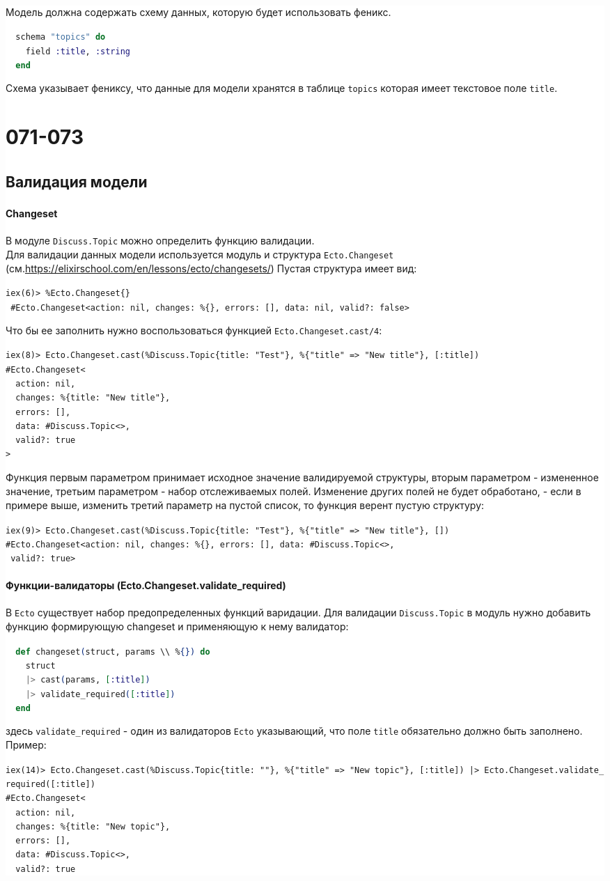Модель должна содержать схему данных, которую будет использовать феникс.
```Elixir
  schema "topics" do
    field :title, :string
  end
```
Схема указывает фениксу, что данные для модели хранятся в таблице `topics` которая имеет текстовое поле `title`.

# 071-073
## Валидация модели
#### Changeset
В модуле `Discuss.Topic` можно определить функцию валидации.\
Для валидации данных модели используется модуль и структура `Ecto.Changeset` (см.https://elixirschool.com/en/lessons/ecto/changesets/)
Пустая структура имеет вид:
```
iex(6)> %Ecto.Changeset{}
 #Ecto.Changeset<action: nil, changes: %{}, errors: [], data: nil, valid?: false>
```
Что бы ее заполнить нужно воспользоваться функцией `Ecto.Changeset.cast/4`:
```
iex(8)> Ecto.Changeset.cast(%Discuss.Topic{title: "Test"}, %{"title" => "New title"}, [:title])
#Ecto.Changeset<
  action: nil,
  changes: %{title: "New title"},
  errors: [],
  data: #Discuss.Topic<>,
  valid?: true
>
```
Функция первым параметром принимает исходное значение валидируемой структуры, вторым параметром - измененное значение,
третьим параметром - набор отслеживаемых полей. Изменение других полей не будет обработано, - если в примере выше, 
изменить третий параметр на пустой список, то функция верент пустую структуру:
```
iex(9)> Ecto.Changeset.cast(%Discuss.Topic{title: "Test"}, %{"title" => "New title"}, [])
#Ecto.Changeset<action: nil, changes: %{}, errors: [], data: #Discuss.Topic<>,
 valid?: true>
```
#### Функции-валидаторы (Ecto.Changeset.validate_required)
В `Ecto` существует набор предопределенных функций варидации. Для валидации `Discuss.Topic` 
в модуль нужно добавить функцию формирующую changeset и применяющую к нему валидатор:
```Elixir
  def changeset(struct, params \\ %{}) do
    struct
    |> cast(params, [:title])
    |> validate_required([:title])
  end
```
здесь `validate_required` - один из валидаторов `Ecto` указывающий, что поле `title` обязательно должно быть заполнено.
Пример:
```
iex(14)> Ecto.Changeset.cast(%Discuss.Topic{title: ""}, %{"title" => "New topic"}, [:title]) |> Ecto.Changeset.validate_required([:title])
#Ecto.Changeset<
  action: nil,
  changes: %{title: "New topic"},
  errors: [],
  data: #Discuss.Topic<>,
  valid?: true
```